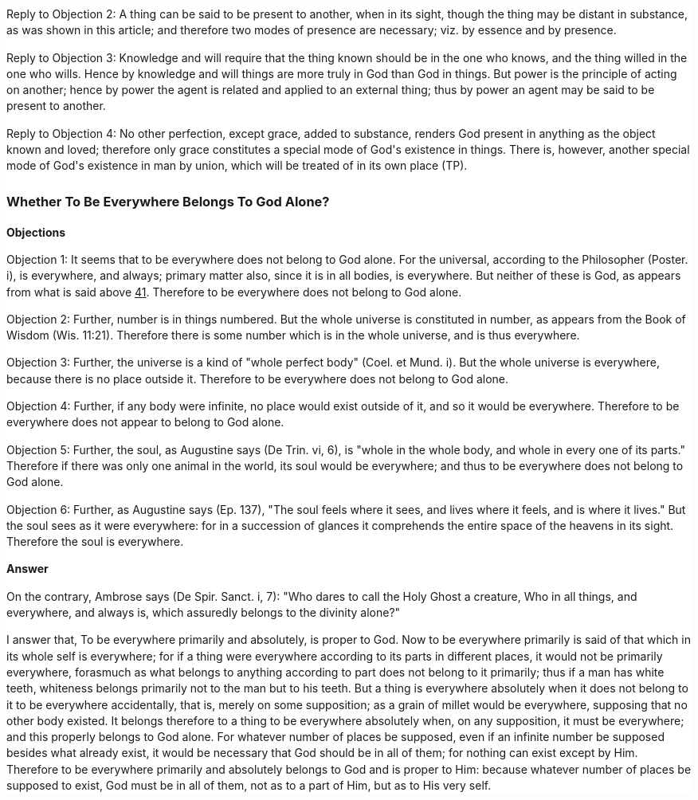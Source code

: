 Reply to Objection 2: A thing can be said to be present to another, when in its sight, though the thing may be distant in substance, as was shown in this article; and therefore two modes of presence are necessary; viz. by essence and by presence.

Reply to Objection 3: Knowledge and will require that the thing known should be in the one who knows, and the thing willed in the one who wills. Hence by knowledge and will things are more truly in God than God in things. But power is the principle of acting on another; hence by power the agent is related and applied to an external thing; thus by power an agent may be said to be present to another.

Reply to Objection 4: No other perfection, except grace, added to substance, renders God present in anything as the object known and loved; therefore only grace constitutes a special mode of God's existence in things. There is, however, another special mode of God's existence in man by union, which will be treated of in its own place (TP).

### Whether To Be Everywhere Belongs To God Alone?

**Objections**

Objection 1: It seems that to be everywhere does not belong to God alone. For the universal, according to the Philosopher (Poster. i), is everywhere, and always; primary matter also, since it is in all bodies, is everywhere. But neither of these is God, as appears from what is said above [41](Q[3]). Therefore to be everywhere does not belong to God alone.

Objection 2: Further, number is in things numbered. But the whole universe is constituted in number, as appears from the Book of Wisdom (Wis. 11:21). Therefore there is some number which is in the whole universe, and is thus everywhere.

Objection 3: Further, the universe is a kind of "whole perfect body" (Coel. et Mund. i). But the whole universe is everywhere, because there is no place outside it. Therefore to be everywhere does not belong to God alone.

Objection 4: Further, if any body were infinite, no place would exist outside of it, and so it would be everywhere. Therefore to be everywhere does not appear to belong to God alone.

Objection 5: Further, the soul, as Augustine says (De Trin. vi, 6), is "whole in the whole body, and whole in every one of its parts." Therefore if there was only one animal in the world, its soul would be everywhere; and thus to be everywhere does not belong to God alone.

Objection 6: Further, as Augustine says (Ep. 137), "The soul feels where it sees, and lives where it feels, and is where it lives." But the soul sees as it were everywhere: for in a succession of glances it comprehends the entire space of the heavens in its sight. Therefore the soul is everywhere.

**Answer**

On the contrary, Ambrose says (De Spir. Sanct. i, 7): "Who dares to call the Holy Ghost a creature, Who in all things, and everywhere, and always is, which assuredly belongs to the divinity alone?"

I answer that, To be everywhere primarily and absolutely, is proper to God. Now to be everywhere primarily is said of that which in its whole self is everywhere; for if a thing were everywhere according to its parts in different places, it would not be primarily everywhere, forasmuch as what belongs to anything according to part does not belong to it primarily; thus if a man has white teeth, whiteness belongs primarily not to the man but to his teeth. But a thing is everywhere absolutely when it does not belong to it to be everywhere accidentally, that is, merely on some supposition; as a grain of millet would be everywhere, supposing that no other body existed. It belongs therefore to a thing to be everywhere absolutely when, on any supposition, it must be everywhere; and this properly belongs to God alone. For whatever number of places be supposed, even if an infinite number be supposed besides what already exist, it would be necessary that God should be in all of them; for nothing can exist except by Him. Therefore to be everywhere primarily and absolutely belongs to God and is proper to Him: because whatever number of places be supposed to exist, God must be in all of them, not as to a part of Him, but as to His very self.
